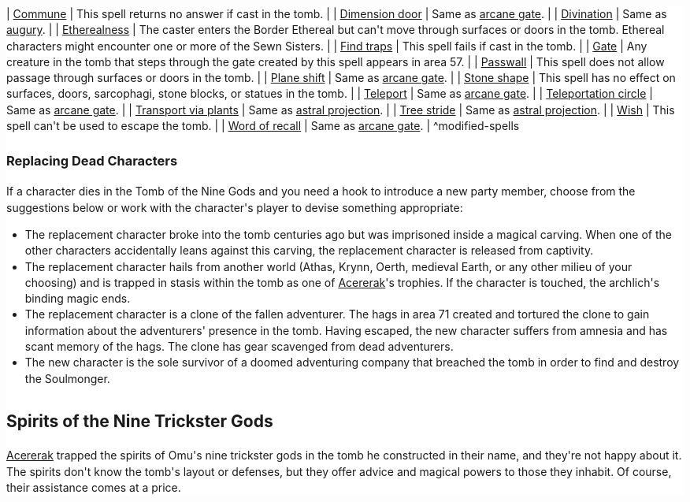 | [Commune](/3-Mechanics/CLI/spells/commune.md) | This spell returns no answer if cast in the tomb. |
| [Dimension door](/3-Mechanics/CLI/spells/dimension-door.md) | Same as [arcane gate](/3-Mechanics/CLI/spells/arcane-gate.md). |
| [Divination](/3-Mechanics/CLI/spells/divination.md) | Same as [augury](/3-Mechanics/CLI/spells/augury.md). |
| [Etherealness](/3-Mechanics/CLI/spells/etherealness.md) | The caster enters the Border Ethereal but can't move through surfaces or doors in the tomb. Ethereal characters might encounter one or more of the Sewn Sisters. |
| [Find traps](/3-Mechanics/CLI/spells/find-traps.md) | This spell fails if cast in the tomb. |
| [Gate](/3-Mechanics/CLI/spells/gate.md) | Any creature in the tomb that steps through the gate created by this spell appears in area 57. |
| [Passwall](/3-Mechanics/CLI/spells/passwall.md) | This spell does not allow passage through surfaces or doors in the tomb. |
| [Plane shift](/3-Mechanics/CLI/spells/plane-shift.md) | Same as [arcane gate](/3-Mechanics/CLI/spells/arcane-gate.md). |
| [Stone shape](/3-Mechanics/CLI/spells/stone-shape.md) | This spell has no effect on surfaces, doors, sarcophagi, stone blocks, or statues in the tomb. |
| [Teleport](/3-Mechanics/CLI/spells/teleport.md) | Same as [arcane gate](/3-Mechanics/CLI/spells/arcane-gate.md). |
| [Teleportation circle](/3-Mechanics/CLI/spells/teleportation-circle.md) | Same as [arcane gate](/3-Mechanics/CLI/spells/arcane-gate.md). |
| [Transport via plants](/3-Mechanics/CLI/spells/transport-via-plants.md) | Same as [astral projection](/3-Mechanics/CLI/spells/astral-projection.md). |
| [Tree stride](/3-Mechanics/CLI/spells/tree-stride.md) | Same as [astral projection](/3-Mechanics/CLI/spells/astral-projection.md). |
| [Wish](/3-Mechanics/CLI/spells/wish.md) | This spell can't be used to escape the tomb. |
| [Word of recall](/3-Mechanics/CLI/spells/word-of-recall.md) | Same as [arcane gate](/3-Mechanics/CLI/spells/arcane-gate.md). |
^modified-spells

### Replacing Dead Characters

If a character dies in the Tomb of the Nine Gods and you need a hook to introduce a new party member, choose from the suggestions below or work with the character's player to devise something appropriate:

- The replacement character broke into the tomb centuries ago but was imprisoned inside a magical carving. When one of the other characters accidentally leans against this carving, the replacement character is released from captivity.  
- The replacement character hails from another world (Athas, Krynn, Oerth, medieval Earth, or any other milieu of your choosing) and is trapped in stasis within the tomb as one of [Acererak](/3-Mechanics/CLI/bestiary/npc/acererak-toa.md)'s trophies. If the character is touched, the archlich's binding magic ends.  
- The replacement character is a clone of the fallen adventurer. The hags in area 71 created and tortured the clone to gain information about the adventurers' presence in the tomb. Having escaped, the new character suffers from amnesia and has scant memory of the hags. The clone has gear scavenged from dead adventurers.  
- The new character is the sole survivor of a doomed adventuring company that breached the tomb in order to find and destroy the Soulmonger.  

## Spirits of the Nine Trickster Gods

[Acererak](/3-Mechanics/CLI/bestiary/npc/acererak-toa.md) trapped the spirits of Omu's nine trickster gods in the tomb he constructed in their name, and they're not happy about it. The spirits don't know the tomb's layout or defenses, but they offer advice and magical powers to those they inhabit. Of course, their assistance comes at a price.
